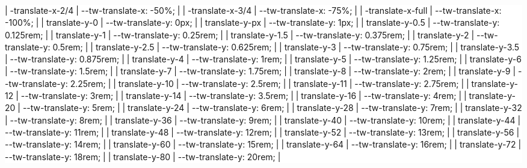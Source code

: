 | -translate-x-2/4  | --tw-translate-x: -50%;        |
| -translate-x-3/4  | --tw-translate-x: -75%;        |
| -translate-x-full | --tw-translate-x: -100%;       |
| translate-y-0     | --tw-translate-y: 0px;         |
| translate-y-px    | --tw-translate-y: 1px;         |
| translate-y-0.5   | --tw-translate-y: 0.125rem;    |
| translate-y-1     | --tw-translate-y: 0.25rem;     |
| translate-y-1.5   | --tw-translate-y: 0.375rem;    |
| translate-y-2     | --tw-translate-y: 0.5rem;      |
| translate-y-2.5   | --tw-translate-y: 0.625rem;    |
| translate-y-3     | --tw-translate-y: 0.75rem;     |
| translate-y-3.5   | --tw-translate-y: 0.875rem;    |
| translate-y-4     | --tw-translate-y: 1rem;        |
| translate-y-5     | --tw-translate-y: 1.25rem;     |
| translate-y-6     | --tw-translate-y: 1.5rem;      |
| translate-y-7     | --tw-translate-y: 1.75rem;     |
| translate-y-8     | --tw-translate-y: 2rem;        |
| translate-y-9     | --tw-translate-y: 2.25rem;     |
| translate-y-10    | --tw-translate-y: 2.5rem;      |
| translate-y-11    | --tw-translate-y: 2.75rem;     |
| translate-y-12    | --tw-translate-y: 3rem;        |
| translate-y-14    | --tw-translate-y: 3.5rem;      |
| translate-y-16    | --tw-translate-y: 4rem;        |
| translate-y-20    | --tw-translate-y: 5rem;        |
| translate-y-24    | --tw-translate-y: 6rem;        |
| translate-y-28    | --tw-translate-y: 7rem;        |
| translate-y-32    | --tw-translate-y: 8rem;        |
| translate-y-36    | --tw-translate-y: 9rem;        |
| translate-y-40    | --tw-translate-y: 10rem;       |
| translate-y-44    | --tw-translate-y: 11rem;       |
| translate-y-48    | --tw-translate-y: 12rem;       |
| translate-y-52    | --tw-translate-y: 13rem;       |
| translate-y-56    | --tw-translate-y: 14rem;       |
| translate-y-60    | --tw-translate-y: 15rem;       |
| translate-y-64    | --tw-translate-y: 16rem;       |
| translate-y-72    | --tw-translate-y: 18rem;       |
| translate-y-80    | --tw-translate-y: 20rem;       |